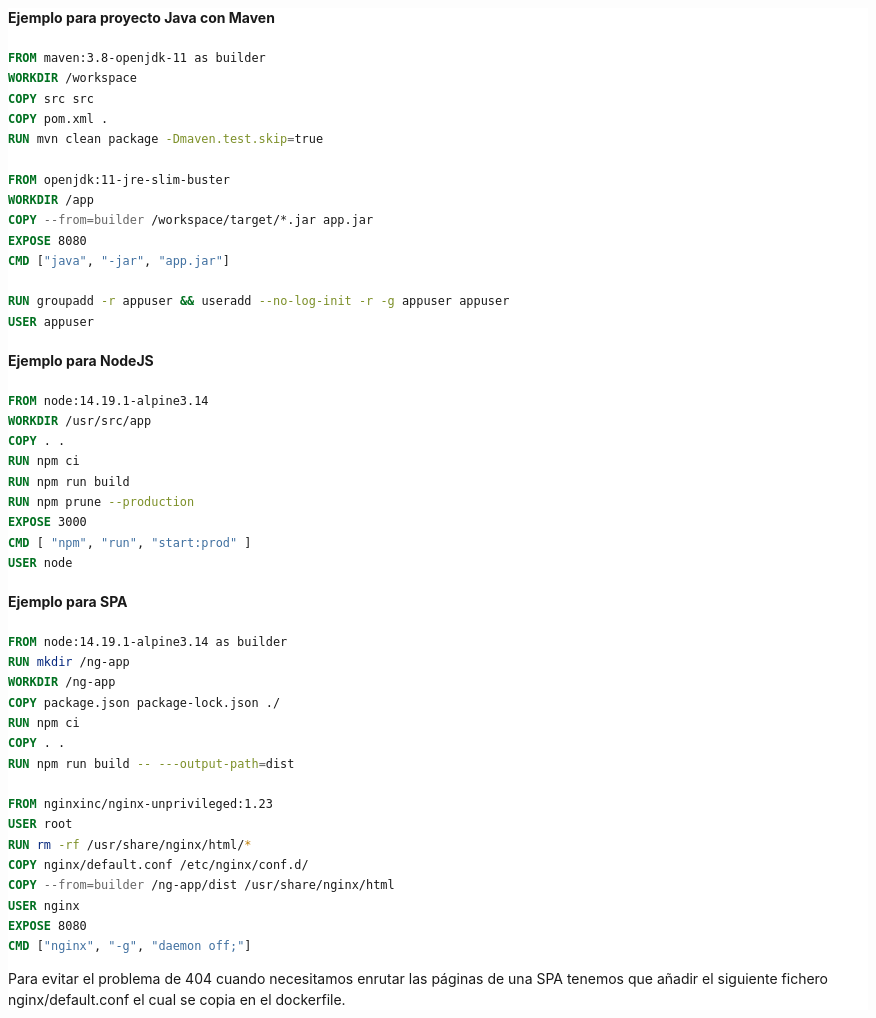 #### Ejemplo para proyecto Java con Maven

```dockerfile
FROM maven:3.8-openjdk-11 as builder
WORKDIR /workspace
COPY src src
COPY pom.xml .
RUN mvn clean package -Dmaven.test.skip=true

FROM openjdk:11-jre-slim-buster
WORKDIR /app
COPY --from=builder /workspace/target/*.jar app.jar
EXPOSE 8080
CMD ["java", "-jar", "app.jar"]

RUN groupadd -r appuser && useradd --no-log-init -r -g appuser appuser
USER appuser
```

#### Ejemplo para NodeJS

```dockerfile
FROM node:14.19.1-alpine3.14
WORKDIR /usr/src/app
COPY . .
RUN npm ci
RUN npm run build
RUN npm prune --production
EXPOSE 3000
CMD [ "npm", "run", "start:prod" ]
USER node
```

#### Ejemplo para SPA 

```dockerfile
FROM node:14.19.1-alpine3.14 as builder
RUN mkdir /ng-app
WORKDIR /ng-app
COPY package.json package-lock.json ./
RUN npm ci
COPY . .
RUN npm run build -- ---output-path=dist

FROM nginxinc/nginx-unprivileged:1.23
USER root
RUN rm -rf /usr/share/nginx/html/*
COPY nginx/default.conf /etc/nginx/conf.d/
COPY --from=builder /ng-app/dist /usr/share/nginx/html
USER nginx
EXPOSE 8080
CMD ["nginx", "-g", "daemon off;"]
```
Para evitar el problema de 404 cuando necesitamos enrutar las páginas de una SPA tenemos que añadir el siguiente fichero nginx/default.conf el cual se copia en el dockerfile.
